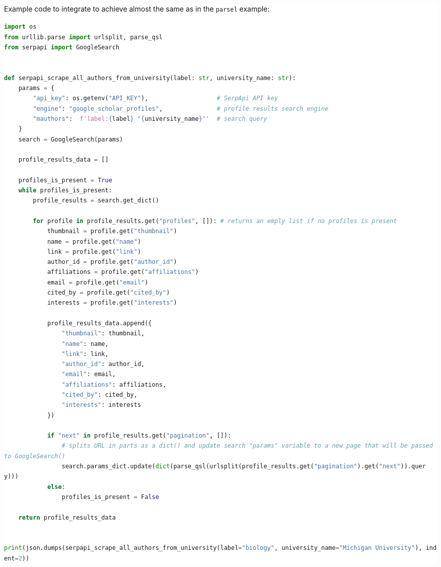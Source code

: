 Example code to integrate to achieve almost the same as in the `parsel` example: 

```python
import os
from urllib.parse import urlsplit, parse_qsl
from serpapi import GoogleSearch


def serpapi_scrape_all_authors_from_university(label: str, university_name: str):
    params = {
        "api_key": os.getenv("API_KEY"),                   # SerpApi API key
        "engine": "google_scholar_profiles",               # profile results search engine
        "mauthors":  f'label:{label} "{university_name}"'  # search query
    }
    search = GoogleSearch(params)

    profile_results_data = []

    profiles_is_present = True
    while profiles_is_present:
        profile_results = search.get_dict()

        for profile in profile_results.get("profiles", []): # returns an emply list if no profiles is present
            thumbnail = profile.get("thumbnail")
            name = profile.get("name")
            link = profile.get("link")
            author_id = profile.get("author_id")
            affiliations = profile.get("affiliations")
            email = profile.get("email")
            cited_by = profile.get("cited_by")
            interests = profile.get("interests")

            profile_results_data.append({
                "thumbnail": thumbnail,
                "name": name,
                "link": link,
                "author_id": author_id,
                "email": email,
                "affiliations": affiliations,
                "cited_by": cited_by,
                "interests": interests
            })

            if "next" in profile_results.get("pagination", []):
                # splits URL in parts as a dict() and update search "params" variable to a new page that will be passed to GoogleSearch()
                search.params_dict.update(dict(parse_qsl(urlsplit(profile_results.get("pagination").get("next")).query)))
            else:
                profiles_is_present = False

    return profile_results_data


print(json.dumps(serpapi_scrape_all_authors_from_university(label="biology", university_name="Michigan University"), indent=2))
```

